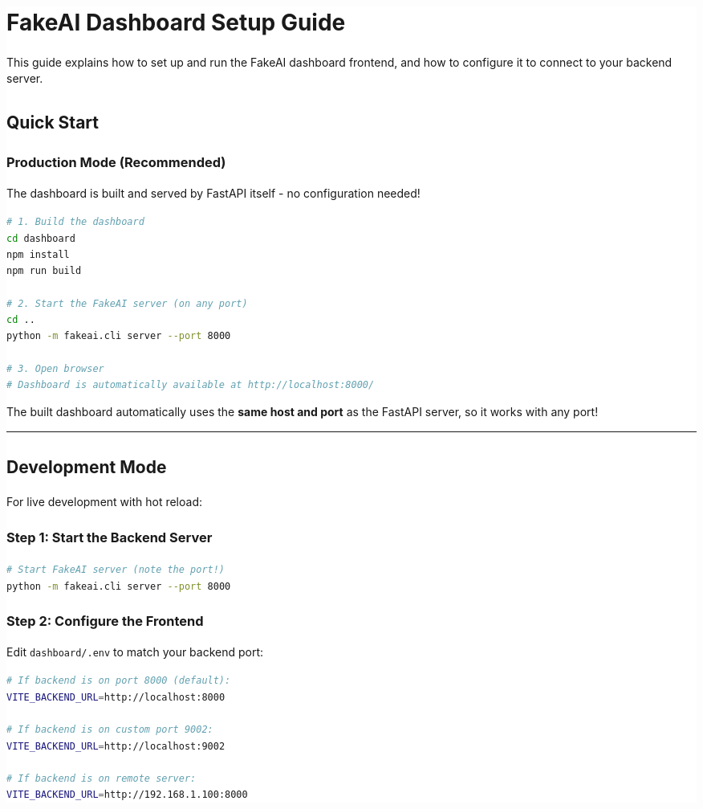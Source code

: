 # FakeAI Dashboard Setup Guide

This guide explains how to set up and run the FakeAI dashboard frontend, and how to configure it to connect to your backend server.

## Quick Start

### Production Mode (Recommended)
The dashboard is built and served by FastAPI itself - no configuration needed!

```bash
# 1. Build the dashboard
cd dashboard
npm install
npm run build

# 2. Start the FakeAI server (on any port)
cd ..
python -m fakeai.cli server --port 8000

# 3. Open browser
# Dashboard is automatically available at http://localhost:8000/
```

The built dashboard automatically uses the **same host and port** as the FastAPI server, so it works with any port!

---

## Development Mode
For live development with hot reload:

### Step 1: Start the Backend Server

```bash
# Start FakeAI server (note the port!)
python -m fakeai.cli server --port 8000
```

### Step 2: Configure the Frontend

Edit `dashboard/.env` to match your backend port:

```bash
# If backend is on port 8000 (default):
VITE_BACKEND_URL=http://localhost:8000

# If backend is on custom port 9002:
VITE_BACKEND_URL=http://localhost:9002

# If backend is on remote server:
VITE_BACKEND_URL=http://192.168.1.100:8000
```
